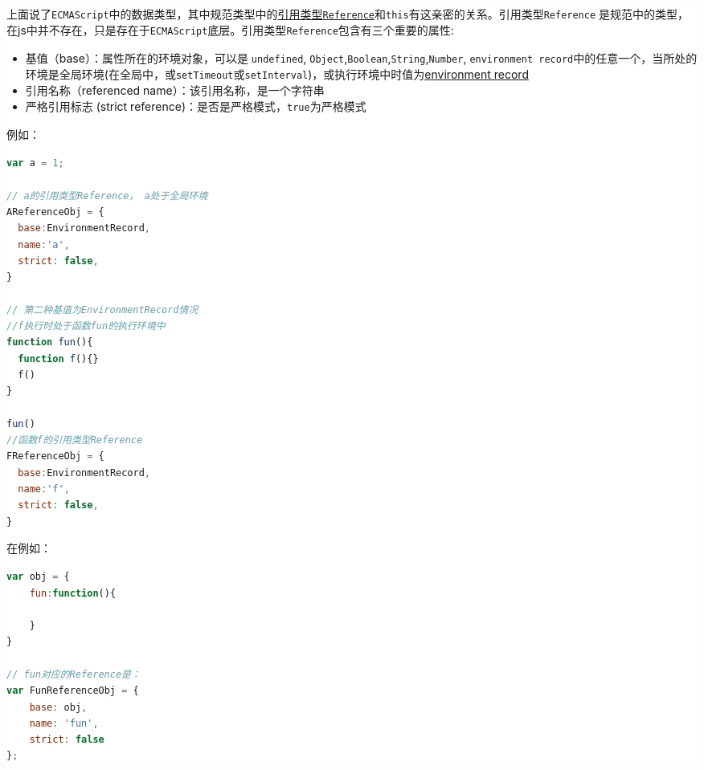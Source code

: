 上面说了`ECMAScript`中的数据类型，其中规范类型中的[引用类型`Reference`](https://yanhaijing.com/es5/#80)和`this`有这亲密的关系。引用类型`Reference` 是规范中的类型，在js中并不存在，只是存在于`ECMAScript`底层。引用类型`Reference`包含有三个重要的属性:   

- 基值（base）：属性所在的环境对象，可以是 `undefined`, `Object`,`Boolean`,`String`,`Number`,  `environment record`中的任意一个，当所处的环境是全局环境(在全局中，或`setTimeout`或`setInterval`)，或执行环境中时值为[environment record](https://yanhaijing.com/es5/#142)
-  引用名称（referenced name）：该引用名称，是一个字符串
-  严格引用标志 (strict reference)：是否是严格模式，`true`为严格模式

例如：

```js
var a = 1;

// a的引用类型Reference， a处于全局环境
AReferenceObj = {
  base:EnvironmentRecord, 
  name:'a',
  strict: false,
}

// 第二种基值为EnvironmentRecord情况 
//f执行时处于函数fun的执行环境中
function fun(){
  function f(){}
  f()
}

fun()
//函数f的引用类型Reference
FReferenceObj = {
  base:EnvironmentRecord, 
  name:'f',
  strict: false,
}

```
在例如：

```js
var obj = {
    fun:function(){

    }
}

// fun对应的Reference是：
var FunReferenceObj = {
    base: obj,
    name: 'fun',
    strict: false
};
```

